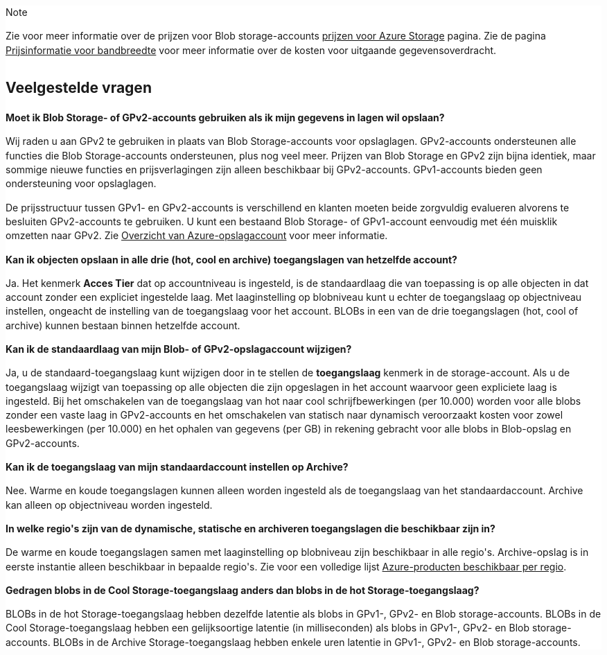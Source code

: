 > [!NOTE]
> Zie voor meer informatie over de prijzen voor Blob storage-accounts [prijzen voor Azure Storage](https://azure.microsoft.com/pricing/details/storage/) pagina. Zie de pagina [Prijsinformatie voor bandbreedte](https://azure.microsoft.com/pricing/details/data-transfers/) voor meer informatie over de kosten voor uitgaande gegevensoverdracht.

## <a name="faq"></a>Veelgestelde vragen

**Moet ik Blob Storage- of GPv2-accounts gebruiken als ik mijn gegevens in lagen wil opslaan?**

Wij raden u aan GPv2 te gebruiken in plaats van Blob Storage-accounts voor opslaglagen. GPv2-accounts ondersteunen alle functies die Blob Storage-accounts ondersteunen, plus nog veel meer. Prijzen van Blob Storage en GPv2 zijn bijna identiek, maar sommige nieuwe functies en prijsverlagingen zijn alleen beschikbaar bij GPv2-accounts. GPv1-accounts bieden geen ondersteuning voor opslaglagen.

De prijsstructuur tussen GPv1- en GPv2-accounts is verschillend en klanten moeten beide zorgvuldig evalueren alvorens te besluiten GPv2-accounts te gebruiken. U kunt een bestaand Blob Storage- of GPv1-account eenvoudig met één muisklik omzetten naar GPv2. Zie [Overzicht van Azure-opslagaccount](../common/storage-account-overview.md) voor meer informatie.

**Kan ik objecten opslaan in alle drie (hot, cool en archive) toegangslagen van hetzelfde account?**

Ja. Het kenmerk **Acces Tier** dat op accountniveau is ingesteld, is de standaardlaag die van toepassing is op alle objecten in dat account zonder een expliciet ingestelde laag. Met laaginstelling op blobniveau kunt u echter de toegangslaag op objectniveau instellen, ongeacht de instelling van de toegangslaag voor het account. BLOBs in een van de drie toegangslagen (hot, cool of archive) kunnen bestaan binnen hetzelfde account.

**Kan ik de standaardlaag van mijn Blob- of GPv2-opslagaccount wijzigen?**

Ja, u de standaard-toegangslaag kunt wijzigen door in te stellen de **toegangslaag** kenmerk in de storage-account. Als u de toegangslaag wijzigt van toepassing op alle objecten die zijn opgeslagen in het account waarvoor geen expliciete laag is ingesteld. Bij het omschakelen van de toegangslaag van hot naar cool schrijfbewerkingen (per 10.000) worden voor alle blobs zonder een vaste laag in GPv2-accounts en het omschakelen van statisch naar dynamisch veroorzaakt kosten voor zowel leesbewerkingen (per 10.000) en het ophalen van gegevens (per GB) in rekening gebracht voor alle blobs in Blob-opslag en GPv2-accounts.

**Kan ik de toegangslaag van mijn standaardaccount instellen op Archive?**

Nee. Warme en koude toegangslagen kunnen alleen worden ingesteld als de toegangslaag van het standaardaccount. Archive kan alleen op objectniveau worden ingesteld.

**In welke regio's zijn van de dynamische, statische en archiveren toegangslagen die beschikbaar zijn in?**

De warme en koude toegangslagen samen met laaginstelling op blobniveau zijn beschikbaar in alle regio's. Archive-opslag is in eerste instantie alleen beschikbaar in bepaalde regio's. Zie voor een volledige lijst [Azure-producten beschikbaar per regio](https://azure.microsoft.com/regions/services/).

**Gedragen blobs in de Cool Storage-toegangslaag anders dan blobs in de hot Storage-toegangslaag?**

BLOBs in de hot Storage-toegangslaag hebben dezelfde latentie als blobs in GPv1-, GPv2- en Blob storage-accounts. BLOBs in de Cool Storage-toegangslaag hebben een gelijksoortige latentie (in milliseconden) als blobs in GPv1-, GPv2- en Blob storage-accounts. BLOBs in de Archive Storage-toegangslaag hebben enkele uren latentie in GPv1-, GPv2- en Blob storage-accounts.
